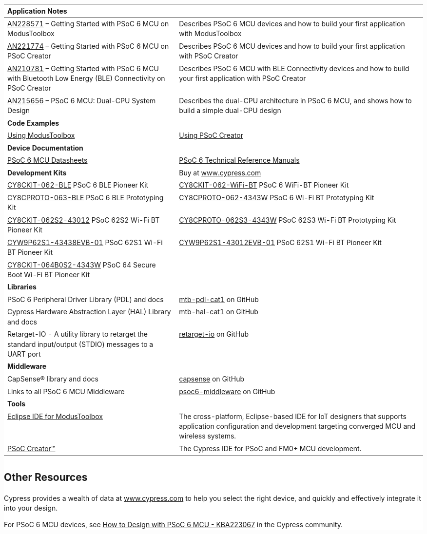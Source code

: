 | Application Notes                                            |                                                              |
| :----------------------------------------------------------- | :----------------------------------------------------------- |
| [AN228571](https://www.cypress.com/AN228571) – Getting Started with PSoC 6 MCU on ModusToolbox | Describes PSoC 6 MCU devices and how to build your first application with ModusToolbox |
| [AN221774](https://www.cypress.com/AN221774) – Getting Started with PSoC 6 MCU on PSoC Creator | Describes PSoC 6 MCU devices and how to build your first application with PSoC Creator |
| [AN210781](https://www.cypress.com/AN210781) – Getting Started with PSoC 6 MCU with Bluetooth Low Energy (BLE) Connectivity on PSoC Creator | Describes PSoC 6 MCU with BLE Connectivity devices and how to build your first application with PSoC Creator |
| [AN215656](https://www.cypress.com/AN215656) – PSoC 6 MCU: Dual-CPU System Design | Describes the dual-CPU architecture in PSoC 6 MCU, and shows how to build a simple dual-CPU design |
| **Code Examples**                                            |                                                              |
| [Using ModusToolbox](https://github.com/cypresssemiconductorco/Code-Examples-for-ModusToolbox-Software) | [Using PSoC Creator](https://www.cypress.com/documentation/code-examples/psoc-6-mcu-code-examples) |
| **Device Documentation**                                     |                                                              |
| [PSoC 6 MCU Datasheets](https://www.cypress.com/search/all?f[0]=meta_type%3Atechnical_documents&f[1]=resource_meta_type%3A575&f[2]=field_related_products%3A114026) | [PSoC 6 Technical Reference Manuals](https://www.cypress.com/search/all/PSoC%206%20Technical%20Reference%20Manual?f[0]=meta_type%3Atechnical_documents&f[1]=resource_meta_type%3A583) |
| **Development Kits**                                         | Buy at www.cypress.com                                       |
| [CY8CKIT-062-BLE](https://www.cypress.com/CY8CKIT-062-BLE) PSoC 6 BLE Pioneer Kit | [CY8CKIT-062-WiFi-BT](https://www.cypress.com/CY8CKIT-062-WiFi-BT) PSoC 6 WiFi-BT Pioneer Kit |
| [CY8CPROTO-063-BLE](https://www.cypress.com/CY8CPROTO-063-BLE) PSoC 6 BLE Prototyping Kit | [CY8CPROTO-062-4343W](https://www.cypress.com/CY8CPROTO-062-4343W) PSoC 6 Wi-Fi BT Prototyping Kit |
| [CY8CKIT-062S2-43012](https://www.cypress.com/CY8CKIT-062S2-43012) PSoC 62S2 Wi-Fi BT Pioneer Kit | [CY8CPROTO-062S3-4343W](https://www.cypress.com/CY8CPROTO-062S3-4343W) PSoC 62S3 Wi-Fi BT Prototyping Kit |
| [CYW9P62S1-43438EVB-01](https://www.cypress.com/CYW9P62S1-43438EVB-01) PSoC 62S1 Wi-Fi BT Pioneer Kit | [CYW9P62S1-43012EVB-01](https://www.cypress.com/CYW9P62S1-43012EVB-01) PSoC 62S1 Wi-Fi BT Pioneer Kit |
| [CY8CKIT-064B0S2-4343W](http://www.cypress.com/CY8CKIT-064B0S2-4343W) PSoC 64 Secure Boot Wi-Fi BT Pioneer Kit |
| **Libraries**                                                |                                                              |
| PSoC 6 Peripheral Driver Library (PDL) and docs  | [mtb-pdl-cat1](https://github.com/cypresssemiconductorco/mtb-pdl-cat1) on GitHub |
| Cypress Hardware Abstraction Layer (HAL) Library and docs    | [mtb-hal-cat1](https://github.com/cypresssemiconductorco/mtb-hal-cat1) on GitHub |
| Retarget-IO - A utility library to retarget the standard input/output (STDIO) messages to a UART port | [retarget-io](https://github.com/cypresssemiconductorco/retarget-io) on GitHub |
| **Middleware**                                               |                                                              |
| CapSense® library and docs                                   | [capsense](https://github.com/cypresssemiconductorco/capsense) on GitHub |
| Links to all PSoC 6 MCU Middleware                           | [psoc6-middleware](https://github.com/cypresssemiconductorco/psoc6-middleware) on GitHub |
| **Tools**                                                    |                                                              |
| [Eclipse IDE for ModusToolbox](https://www.cypress.com/modustoolbox) | The cross-platform, Eclipse-based IDE for IoT designers that supports application configuration and development targeting converged MCU and wireless systems. |
| [PSoC Creator™](https://www.cypress.com/products/psoc-creator-integrated-design-environment-ide) | The Cypress IDE for PSoC and FM0+ MCU development. |

## Other Resources

Cypress provides a wealth of data at www.cypress.com to help you select the right device, and quickly and effectively integrate it into your design.

For PSoC 6 MCU devices, see [How to Design with PSoC 6 MCU - KBA223067](https://community.cypress.com/docs/DOC-14644) in the Cypress community.
